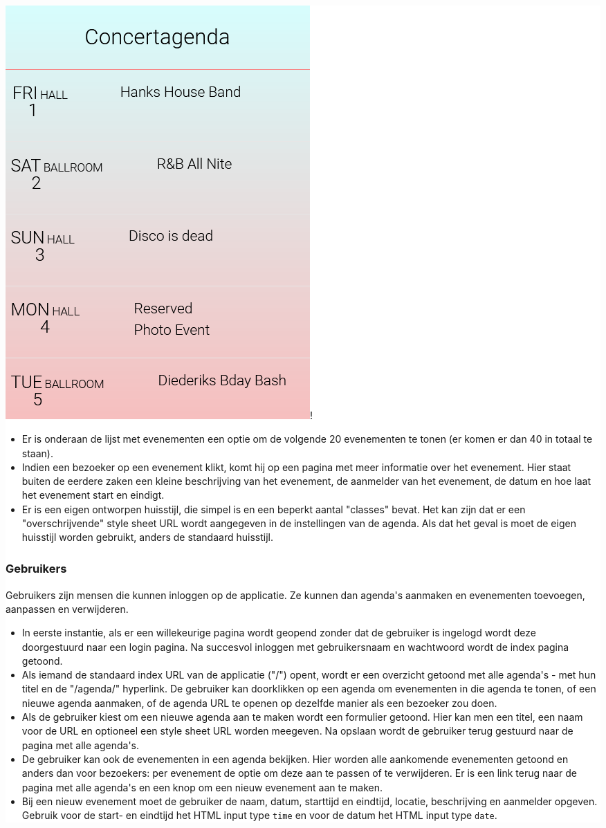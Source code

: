 ![example_calendar.png](docs%2Fimages%2Fexample_calendar.png)!

- Er is onderaan de lijst met evenementen een optie om de volgende 20 evenementen te tonen (er komen er dan 40 in totaal te staan).
- Indien een bezoeker op een evenement klikt, komt hij op een pagina met meer informatie over het evenement. Hier staat buiten de eerdere zaken een kleine beschrijving van het evenement, de aanmelder van het evenement, de datum en hoe laat het evenement start en eindigt.
- Er is een eigen ontworpen huisstijl, die simpel is en een beperkt aantal "classes" bevat. Het kan zijn dat er een "overschrijvende" style sheet URL wordt aangegeven in de instellingen van de agenda. Als dat het geval is moet de eigen huisstijl worden gebruikt, anders de standaard huisstijl.
 
### Gebruikers

Gebruikers zijn mensen die kunnen inloggen op de applicatie. Ze kunnen dan agenda's aanmaken en evenementen toevoegen, aanpassen en verwijderen.

- In eerste instantie, als er een willekeurige pagina wordt geopend zonder dat de gebruiker is ingelogd wordt deze doorgestuurd naar een login pagina. Na succesvol inloggen met gebruikersnaam en wachtwoord wordt de index pagina getoond. 
- Als iemand de standaard index URL van de applicatie ("/") opent, wordt er een overzicht getoond met alle agenda's - met hun titel en de "/agenda/<agenda naam>" hyperlink. De gebruiker kan doorklikken op een agenda om evenementen in die agenda te tonen, of een nieuwe agenda aanmaken, of de agenda URL te openen op dezelfde manier als een bezoeker zou doen. 
- Als de gebruiker kiest om een nieuwe agenda aan te maken wordt een formulier getoond. Hier kan men een titel, een naam voor de URL en optioneel een style sheet URL worden meegeven. Na opslaan wordt de gebruiker terug gestuurd naar de pagina met alle agenda's. 
- De gebruiker kan ook de evenementen in een agenda bekijken. Hier worden alle aankomende evenementen getoond en anders dan voor bezoekers: per evenement de optie om deze aan te passen of te verwijderen. Er is een link terug naar de pagina met alle agenda's en een knop om een nieuw evenement aan te maken.
- Bij een nieuw evenement moet de gebruiker de naam, datum, starttijd en eindtijd, locatie, beschrijving en aanmelder opgeven. Gebruik voor de start- en eindtijd het HTML input type `time` en voor de datum het HTML input type `date`. 
